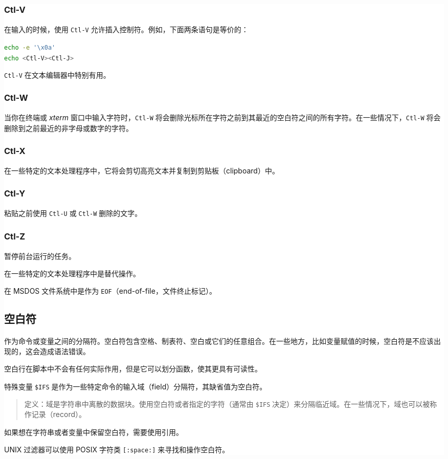 ### Ctl-V

在输入的时候，使用 `Ctl-V` 允许插入控制符。例如，下面两条语句是等价的：

```bash
echo -e '\x0a'
echo <Ctl-V><Ctl-J>
```

`Ctl-V` 在文本编辑器中特别有用。

### Ctl-W

当你在终端或 _xterm_ 窗口中输入字符时，`Ctl-W` 将会删除光标所在字符之前到其最近的空白符之间的所有字符。在一些情况下，`Ctl-W` 将会删除到之前最近的非字母或数字的字符。

### Ctl-X

在一些特定的文本处理程序中，它将会剪切高亮文本并复制到剪贴板（clipboard）中。

### Ctl-Y

粘贴之前使用 `Ctl-U` 或 `Ctl-W` 删除的文字。

### Ctl-Z

暂停前台运行的任务。

在一些特定的文本处理程序中是替代操作。

在 MSDOS 文件系统中是作为 `EOF`（end-of-file，文件终止标记）。

## 空白符

作为命令或变量之间的分隔符。空白符包含空格、制表符、空白或它们的任意组合。在一些地方，比如变量赋值的时候，空白符是不应该出现的，这会造成语法错误。

空白行在脚本中不会有任何实际作用，但是它可以划分函数，使其更具有可读性。

特殊变量 `$IFS` 是作为一些特定命令的输入域（field）分隔符，其缺省值为空白符。

> 定义：域是字符串中离散的数据块。使用空白符或者指定的字符（通常由 `$IFS` 决定）来分隔临近域。在一些情况下，域也可以被称作记录（record）。

如果想在字符串或者变量中保留空白符，需要使用引用。

UNIX 过滤器可以使用 POSIX 字符类 `[:space:]` 来寻找和操作空白符。

